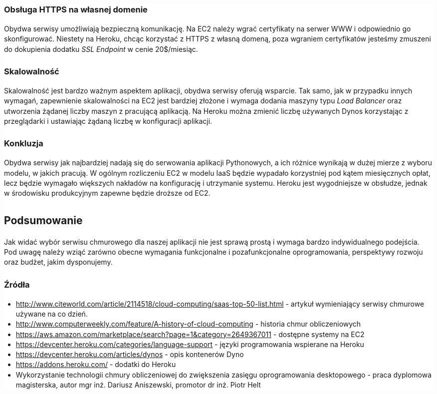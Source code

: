 ### Obsługa HTTPS na własnej domenie
Obydwa serwisy umożliwiają bezpieczną komunikację. Na EC2 należy wgrać certyfikaty na serwer WWW i odpowiednio go
skonfigurować. Niestety na Heroku, chcąc korzystać z HTTPS z własną domeną, poza wgraniem certyfikatów jesteśmy zmuszeni do dokupienia dodatku *SSL Endpoint* w cenie 20$/miesiąc.

### Skalowalność
Skalowalność jest bardzo ważnym aspektem aplikacji, obydwa serwisy oferują wsparcie. Tak samo, jak w przypadku innych
wymagań, zapewnienie skalowalności na EC2 jest bardziej złożone i wymaga dodania maszyny typu *Load Balancer*
oraz utworzenia żądanej liczby maszyn z pracującą aplikacją. Na Heroku można zmienić liczbę używanych Dynos korzystając z przeglądarki i ustawiając żądaną liczbę w konfiguracji aplikacji.

### Konkluzja
Obydwa serwisy jak najbardziej nadają się do serwowania aplikacji Pythonowych, a ich różnice wynikają w dużej mierze z
wyboru modelu, w jakich pracują. W ogólnym rozliczeniu EC2 w modelu IaaS będzie wypadało korzystniej pod kątem
miesięcznych opłat, lecz będzie wymagało większych nakładów na konfigurację i utrzymanie systemu. Heroku jest wygodniejsze w obsłudze, jednak w środowisku produkcyjnym zapewne będzie droższe od EC2.

## Podsumowanie
Jak widać wybór serwisu chmurowego dla naszej aplikacji nie jest sprawą prostą i wymaga bardzo indywidualnego
podejścia. Pod uwagę należy wziąć zarówno obecne wymagania funkcjonalne i pozafunkcjonalne oprogramowania, perspektywy rozwoju oraz budżet, jakim dysponujemy.

### Źródła

* http://www.citeworld.com/article/2114518/cloud-computing/saas-top-50-list.html - artykuł wymieniający serwisy chmurowe
używane na co dzień.
* http://www.computerweekly.com/feature/A-history-of-cloud-computing - historia chmur obliczeniowych
* https://aws.amazon.com/marketplace/search?page=1&category=2649367011 - dostępne systemy na EC2
* https://devcenter.heroku.com/categories/language-support - języki programowania wspierane na Heroku
* https://devcenter.heroku.com/articles/dynos - opis kontenerów Dyno
* https://addons.heroku.com/ - dodatki do Heroku
* Wykorzystanie technologii chmury obliczeniowej do zwiększenia zasięgu oprogramowania desktopowego - praca dyplomowa magisterska, autor mgr inż. Dariusz Aniszewski, promotor dr inż. Piotr Helt


